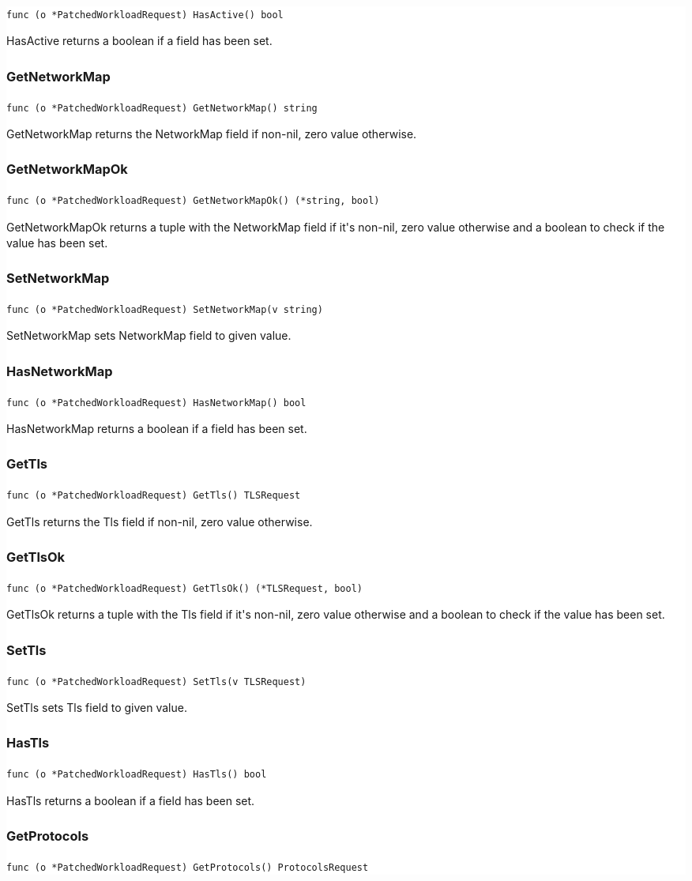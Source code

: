`func (o *PatchedWorkloadRequest) HasActive() bool`

HasActive returns a boolean if a field has been set.

### GetNetworkMap

`func (o *PatchedWorkloadRequest) GetNetworkMap() string`

GetNetworkMap returns the NetworkMap field if non-nil, zero value otherwise.

### GetNetworkMapOk

`func (o *PatchedWorkloadRequest) GetNetworkMapOk() (*string, bool)`

GetNetworkMapOk returns a tuple with the NetworkMap field if it's non-nil, zero value otherwise
and a boolean to check if the value has been set.

### SetNetworkMap

`func (o *PatchedWorkloadRequest) SetNetworkMap(v string)`

SetNetworkMap sets NetworkMap field to given value.

### HasNetworkMap

`func (o *PatchedWorkloadRequest) HasNetworkMap() bool`

HasNetworkMap returns a boolean if a field has been set.

### GetTls

`func (o *PatchedWorkloadRequest) GetTls() TLSRequest`

GetTls returns the Tls field if non-nil, zero value otherwise.

### GetTlsOk

`func (o *PatchedWorkloadRequest) GetTlsOk() (*TLSRequest, bool)`

GetTlsOk returns a tuple with the Tls field if it's non-nil, zero value otherwise
and a boolean to check if the value has been set.

### SetTls

`func (o *PatchedWorkloadRequest) SetTls(v TLSRequest)`

SetTls sets Tls field to given value.

### HasTls

`func (o *PatchedWorkloadRequest) HasTls() bool`

HasTls returns a boolean if a field has been set.

### GetProtocols

`func (o *PatchedWorkloadRequest) GetProtocols() ProtocolsRequest`
